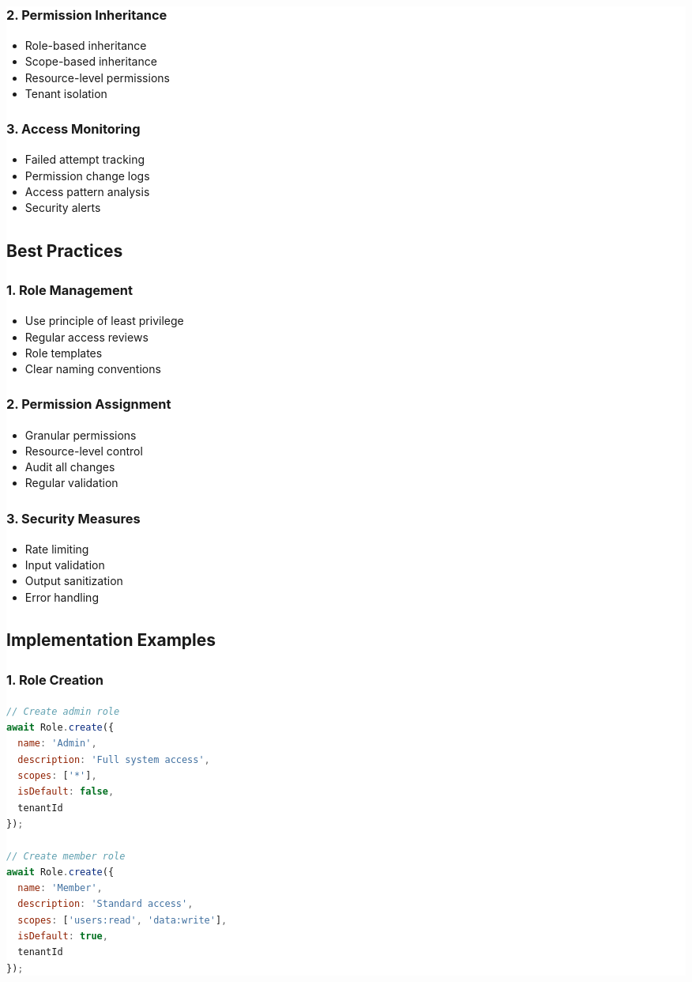 ### 2. Permission Inheritance
- Role-based inheritance
- Scope-based inheritance
- Resource-level permissions
- Tenant isolation

### 3. Access Monitoring
- Failed attempt tracking
- Permission change logs
- Access pattern analysis
- Security alerts

## Best Practices

### 1. Role Management
- Use principle of least privilege
- Regular access reviews
- Role templates
- Clear naming conventions

### 2. Permission Assignment
- Granular permissions
- Resource-level control
- Audit all changes
- Regular validation

### 3. Security Measures
- Rate limiting
- Input validation
- Output sanitization
- Error handling

## Implementation Examples

### 1. Role Creation
```javascript
// Create admin role
await Role.create({
  name: 'Admin',
  description: 'Full system access',
  scopes: ['*'],
  isDefault: false,
  tenantId
});

// Create member role
await Role.create({
  name: 'Member',
  description: 'Standard access',
  scopes: ['users:read', 'data:write'],
  isDefault: true,
  tenantId
});
```
